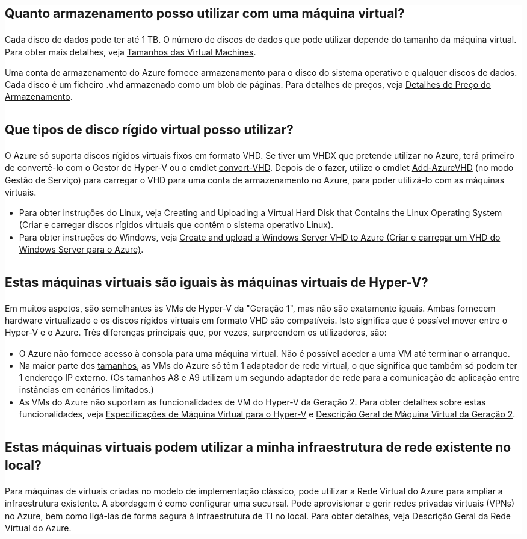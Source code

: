 ## <a name="how-much-storage-can-i-use-with-a-virtual-machine"></a>Quanto armazenamento posso utilizar com uma máquina virtual?
Cada disco de dados pode ter até 1 TB. O número de discos de dados que pode utilizar depende do tamanho da máquina virtual. Para obter mais detalhes, veja [Tamanhos das Virtual Machines](../articles/virtual-machines/linux/sizes.md?toc=%2fazure%2fvirtual-machines%2flinux%2ftoc.json).

Uma conta de armazenamento do Azure fornece armazenamento para o disco do sistema operativo e qualquer discos de dados. Cada disco é um ficheiro .vhd armazenado como um blob de páginas. Para detalhes de preços, veja [Detalhes de Preço do Armazenamento](http://go.microsoft.com/fwlink/p/?LinkId=396819).

## <a name="which-virtual-hard-disk-types-can-i-use"></a>Que tipos de disco rígido virtual posso utilizar?
O Azure só suporta discos rígidos virtuais fixos em formato VHD. Se tiver um VHDX que pretende utilizar no Azure, terá primeiro de convertê-lo com o Gestor de Hyper-V ou o cmdlet [convert-VHD](http://go.microsoft.com/fwlink/p/?LinkId=393656). Depois de o fazer, utilize o cmdlet [Add-AzureVHD](https://msdn.microsoft.com/library/azure/dn495173.aspx) (no modo Gestão de Serviço) para carregar o VHD para uma conta de armazenamento no Azure, para poder utilizá-lo com as máquinas virtuais.

* Para obter instruções do Linux, veja [Creating and Uploading a Virtual Hard Disk that Contains the Linux Operating System (Criar e carregar discos rígidos virtuais que contêm o sistema operativo Linux)](../articles/virtual-machines/linux/classic/create-upload-vhd.md?toc=%2fazure%2fvirtual-machines%2flinux%2fclassic%2ftoc.json).
* Para obter instruções do Windows, veja [Create and upload a Windows Server VHD to Azure (Criar e carregar um VHD do Windows Server para o Azure)](../articles/virtual-machines/windows/classic/createupload-vhd.md?toc=%2fazure%2fvirtual-machines%2fwindows%2fclassic%2ftoc.json).

## <a name="are-these-virtual-machines-the-same-as-hyper-v-virtual-machines"></a>Estas máquinas virtuais são iguais às máquinas virtuais de Hyper-V?
Em muitos aspetos, são semelhantes às VMs de Hyper-V da "Geração 1", mas não são exatamente iguais. Ambas fornecem hardware virtualizado e os discos rígidos virtuais em formato VHD são compatíveis. Isto significa que é possível mover entre o Hyper-V e o Azure. Três diferenças principais que, por vezes, surpreendem os utilizadores, são:

* O Azure não fornece acesso à consola para uma máquina virtual. Não é possível aceder a uma VM até terminar o arranque.
* Na maior parte dos [tamanhos](../articles/virtual-machines/linux/sizes.md?toc=%2fazure%2fvirtual-machines%2flinux%2ftoc.json), as VMs do Azure só têm 1 adaptador de rede virtual, o que significa que também só podem ter 1 endereço IP externo. (Os tamanhos A8 e A9 utilizam um segundo adaptador de rede para a comunicação de aplicação entre instâncias em cenários limitados.)
* As VMs do Azure não suportam as funcionalidades de VM do Hyper-V da Geração 2. Para obter detalhes sobre estas funcionalidades, veja [Especificações de Máquina Virtual para o Hyper-V](http://technet.microsoft.com/library/dn592184.aspx) e [Descrição Geral de Máquina Virtual da Geração 2](https://technet.microsoft.com/library/dn282285.aspx).

## <a name="can-these-virtual-machines-use-my-existing-on-premises-networking-infrastructure"></a>Estas máquinas virtuais podem utilizar a minha infraestrutura de rede existente no local?
Para máquinas de virtuais criadas no modelo de implementação clássico, pode utilizar a Rede Virtual do Azure para ampliar a infraestrutura existente. A abordagem é como configurar uma sucursal. Pode aprovisionar e gerir redes privadas virtuais (VPNs) no Azure, bem como ligá-las de forma segura à infraestrutura de TI no local. Para obter detalhes, veja [Descrição Geral da Rede Virtual do Azure](../articles/virtual-network/virtual-networks-overview.md).
